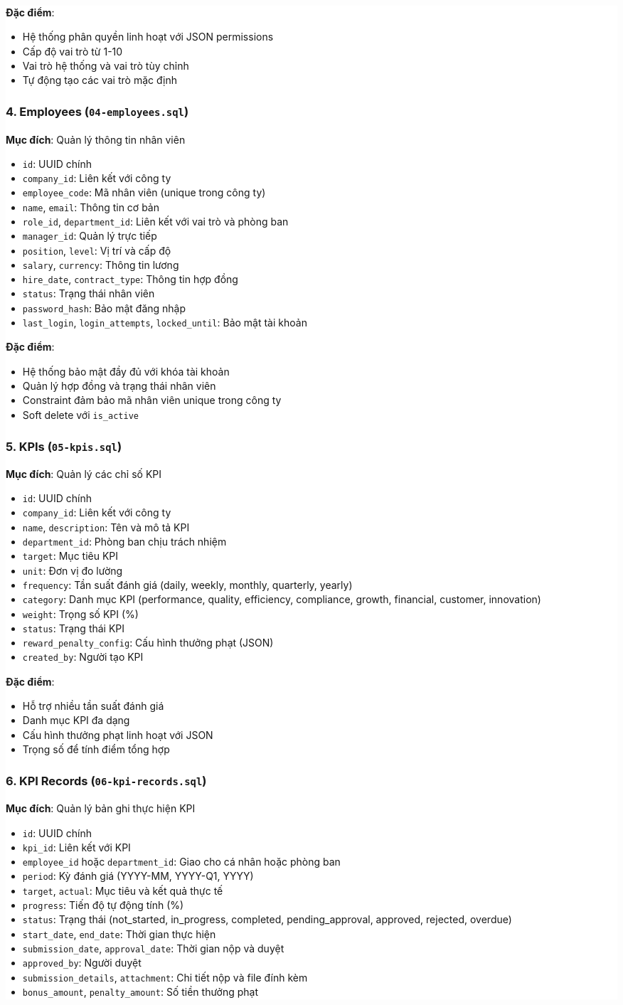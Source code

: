 **Đặc điểm**:
- Hệ thống phân quyền linh hoạt với JSON permissions
- Cấp độ vai trò từ 1-10
- Vai trò hệ thống và vai trò tùy chỉnh
- Tự động tạo các vai trò mặc định

### 4. **Employees** (`04-employees.sql`)
**Mục đích**: Quản lý thông tin nhân viên
- `id`: UUID chính
- `company_id`: Liên kết với công ty
- `employee_code`: Mã nhân viên (unique trong công ty)
- `name`, `email`: Thông tin cơ bản
- `role_id`, `department_id`: Liên kết với vai trò và phòng ban
- `manager_id`: Quản lý trực tiếp
- `position`, `level`: Vị trí và cấp độ
- `salary`, `currency`: Thông tin lương
- `hire_date`, `contract_type`: Thông tin hợp đồng
- `status`: Trạng thái nhân viên
- `password_hash`: Bảo mật đăng nhập
- `last_login`, `login_attempts`, `locked_until`: Bảo mật tài khoản

**Đặc điểm**:
- Hệ thống bảo mật đầy đủ với khóa tài khoản
- Quản lý hợp đồng và trạng thái nhân viên
- Constraint đảm bảo mã nhân viên unique trong công ty
- Soft delete với `is_active`

### 5. **KPIs** (`05-kpis.sql`)
**Mục đích**: Quản lý các chỉ số KPI
- `id`: UUID chính
- `company_id`: Liên kết với công ty
- `name`, `description`: Tên và mô tả KPI
- `department_id`: Phòng ban chịu trách nhiệm
- `target`: Mục tiêu KPI
- `unit`: Đơn vị đo lường
- `frequency`: Tần suất đánh giá (daily, weekly, monthly, quarterly, yearly)
- `category`: Danh mục KPI (performance, quality, efficiency, compliance, growth, financial, customer, innovation)
- `weight`: Trọng số KPI (%)
- `status`: Trạng thái KPI
- `reward_penalty_config`: Cấu hình thưởng phạt (JSON)
- `created_by`: Người tạo KPI

**Đặc điểm**:
- Hỗ trợ nhiều tần suất đánh giá
- Danh mục KPI đa dạng
- Cấu hình thưởng phạt linh hoạt với JSON
- Trọng số để tính điểm tổng hợp

### 6. **KPI Records** (`06-kpi-records.sql`)
**Mục đích**: Quản lý bản ghi thực hiện KPI
- `id`: UUID chính
- `kpi_id`: Liên kết với KPI
- `employee_id` hoặc `department_id`: Giao cho cá nhân hoặc phòng ban
- `period`: Kỳ đánh giá (YYYY-MM, YYYY-Q1, YYYY)
- `target`, `actual`: Mục tiêu và kết quả thực tế
- `progress`: Tiến độ tự động tính (%)
- `status`: Trạng thái (not_started, in_progress, completed, pending_approval, approved, rejected, overdue)
- `start_date`, `end_date`: Thời gian thực hiện
- `submission_date`, `approval_date`: Thời gian nộp và duyệt
- `approved_by`: Người duyệt
- `submission_details`, `attachment`: Chi tiết nộp và file đính kèm
- `bonus_amount`, `penalty_amount`: Số tiền thưởng phạt